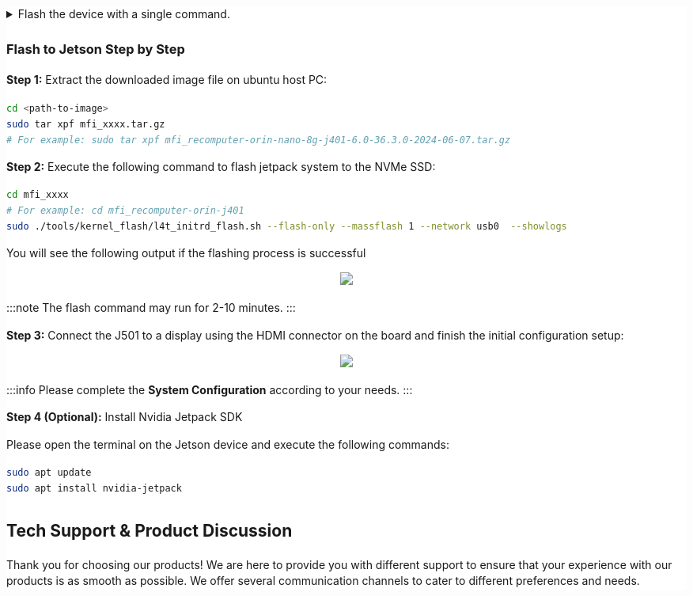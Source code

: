 <details><summary> Flash the device with a single command. </summary></details>


### Flash to Jetson Step by Step

**Step 1:** Extract the downloaded image file on ubuntu host PC:

```bash
cd <path-to-image>
sudo tar xpf mfi_xxxx.tar.gz
# For example: sudo tar xpf mfi_recomputer-orin-nano-8g-j401-6.0-36.3.0-2024-06-07.tar.gz
```

**Step 2:** Execute the following command to flash jetpack system to the NVMe SSD: 

```bash
cd mfi_xxxx
# For example: cd mfi_recomputer-orin-j401
sudo ./tools/kernel_flash/l4t_initrd_flash.sh --flash-only --massflash 1 --network usb0  --showlogs
```

You will see the following output if the flashing process is successful

<div align="center"><img width ="800" src="https://files.seeedstudio.com/wiki/reComputer-J4012/4.png"/></div>

:::note
The flash command may run for 2-10 minutes.
:::

**Step 3:** Connect the J501 to a display using the HDMI connector on the board and finish the initial configuration setup:

<div align="center">
  <img width ="800" src="https://files.seeedstudio.com/wiki/reComputer-Jetson/J401/jetpack6_configuration.png"/>
</div>

:::info
Please complete the **System Configuration** according to your needs.
:::

**Step 4 (Optional):** Install Nvidia Jetpack SDK

Please open the terminal on the Jetson device and execute the following commands:

```bash
sudo apt update
sudo apt install nvidia-jetpack
```



## Tech Support & Product Discussion

Thank you for choosing our products! We are here to provide you with different support to ensure that your experience with our products is as smooth as possible. We offer several communication channels to cater to different preferences and needs.

<div class="button_tech_support_container">
<a href="https://forum.seeedstudio.com/" class="button_forum"></a> 
<a href="https://www.seeedstudio.com/contacts" class="button_email"></a>
</div>

<div class="button_tech_support_container">
<a href="https://discord.gg/eWkprNDMU7" class="button_discord"></a> 
<a href="https://github.com/Seeed-Studio/wiki-documents/discussions/69" class="button_discussion"></a>
</div>
